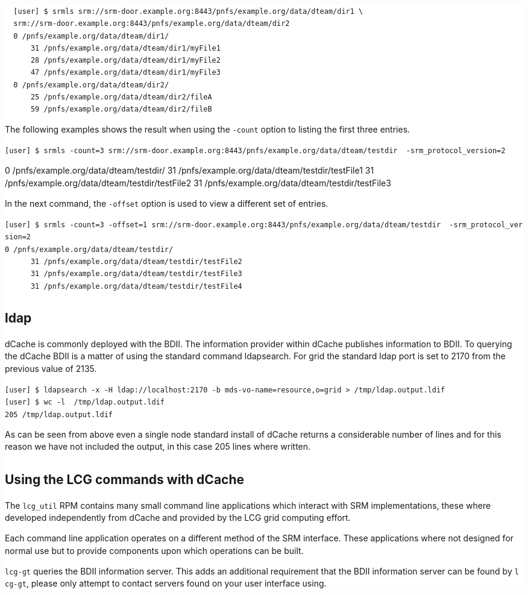       [user] $ srmls srm://srm-door.example.org:8443/pnfs/example.org/data/dteam/dir1 \
      srm://srm-door.example.org:8443/pnfs/example.org/data/dteam/dir2
      0 /pnfs/example.org/data/dteam/dir1/
          31 /pnfs/example.org/data/dteam/dir1/myFile1
          28 /pnfs/example.org/data/dteam/dir1/myFile2
          47 /pnfs/example.org/data/dteam/dir1/myFile3
      0 /pnfs/example.org/data/dteam/dir2/
          25 /pnfs/example.org/data/dteam/dir2/fileA
          59 /pnfs/example.org/data/dteam/dir2/fileB

The following examples shows the result when using the `-count` option to listing the first three entries.

    [user] $ srmls -count=3 srm://srm-door.example.org:8443/pnfs/example.org/data/dteam/testdir  -srm_protocol_version=2
0 /pnfs/example.org/data/dteam/testdir/
      31 /pnfs/example.org/data/dteam/testdir/testFile1
      31 /pnfs/example.org/data/dteam/testdir/testFile2
      31 /pnfs/example.org/data/dteam/testdir/testFile3

In the next command, the `-offset` option is used to view a different set of entries.

    [user] $ srmls -count=3 -offset=1 srm://srm-door.example.org:8443/pnfs/example.org/data/dteam/testdir  -srm_protocol_version=2
    0 /pnfs/example.org/data/dteam/testdir/
          31 /pnfs/example.org/data/dteam/testdir/testFile2
          31 /pnfs/example.org/data/dteam/testdir/testFile3
          31 /pnfs/example.org/data/dteam/testdir/testFile4

## ldap

dCache is commonly deployed with the BDII. The information provider within dCache publishes information to BDII. To querying the dCache BDII is a matter of using the standard command ldapsearch. For grid the standard ldap port is set to 2170 from the previous value of 2135.


    [user] $ ldapsearch -x -H ldap://localhost:2170 -b mds-vo-name=resource,o=grid > /tmp/ldap.output.ldif
    [user] $ wc -l  /tmp/ldap.output.ldif
    205 /tmp/ldap.output.ldif

As can be seen from above even a single node standard install of dCache returns a considerable number of lines and for this reason we have not included the output, in this case 205 lines where written.

## Using the LCG commands with dCache

The `lcg_util` RPM contains many small command line applications which interact with SRM implementations, these where developed independently from dCache and provided by the LCG grid computing effort.

Each command line application operates on a different method of the SRM interface. These applications where not designed for normal use but to provide components upon which operations can be built.

`lcg-gt` queries the BDII information server. This adds an additional requirement that the BDII information server can be found by `lcg-gt`, please only attempt to contact servers found on your user interface using.


  [in the SRM section]: #cf-srm-intro
  [the dCache wiki]: http://trac.dcache.org/projects/dcache/wiki/manuals/SRM_2.2_Setup